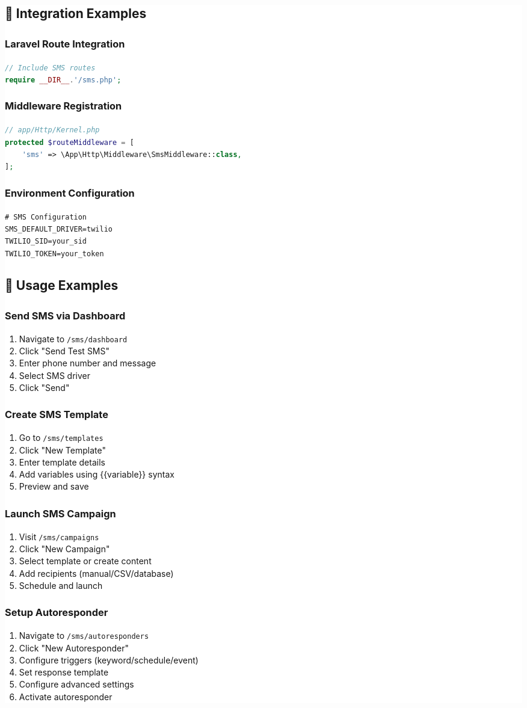 ## 🔗 Integration Examples

### Laravel Route Integration
```php
// Include SMS routes
require __DIR__.'/sms.php';
```

### Middleware Registration
```php
// app/Http/Kernel.php
protected $routeMiddleware = [
    'sms' => \App\Http\Middleware\SmsMiddleware::class,
];
```

### Environment Configuration
```env
# SMS Configuration
SMS_DEFAULT_DRIVER=twilio
TWILIO_SID=your_sid
TWILIO_TOKEN=your_token
```

## 🎯 Usage Examples

### Send SMS via Dashboard
1. Navigate to `/sms/dashboard`
2. Click "Send Test SMS"
3. Enter phone number and message
4. Select SMS driver
5. Click "Send"

### Create SMS Template
1. Go to `/sms/templates`
2. Click "New Template"
3. Enter template details
4. Add variables using {{variable}} syntax
5. Preview and save

### Launch SMS Campaign
1. Visit `/sms/campaigns`
2. Click "New Campaign"
3. Select template or create content
4. Add recipients (manual/CSV/database)
5. Schedule and launch

### Setup Autoresponder
1. Navigate to `/sms/autoresponders`
2. Click "New Autoresponder"
3. Configure triggers (keyword/schedule/event)
4. Set response template
5. Configure advanced settings
6. Activate autoresponder
